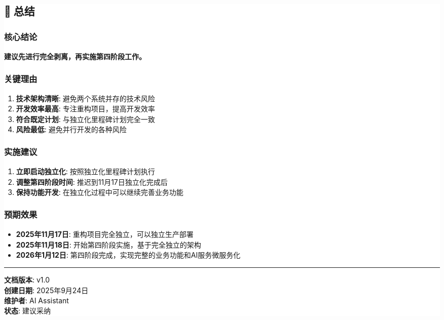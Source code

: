 
## 🎉 总结

### 核心结论
**建议先进行完全剥离，再实施第四阶段工作。**

### 关键理由
1. **技术架构清晰**: 避免两个系统并存的技术风险
2. **开发效率最高**: 专注重构项目，提高开发效率
3. **符合既定计划**: 与独立化里程碑计划完全一致
4. **风险最低**: 避免并行开发的各种风险

### 实施建议
1. **立即启动独立化**: 按照独立化里程碑计划执行
2. **调整第四阶段时间**: 推迟到11月17日独立化完成后
3. **保持功能开发**: 在独立化过程中可以继续完善业务功能

### 预期效果
- **2025年11月17日**: 重构项目完全独立，可以独立生产部署
- **2025年11月18日**: 开始第四阶段实施，基于完全独立的架构
- **2026年1月12日**: 第四阶段完成，实现完整的业务功能和AI服务微服务化

---

**文档版本**: v1.0  
**创建日期**: 2025年9月24日  
**维护者**: AI Assistant  
**状态**: 建议采纳
